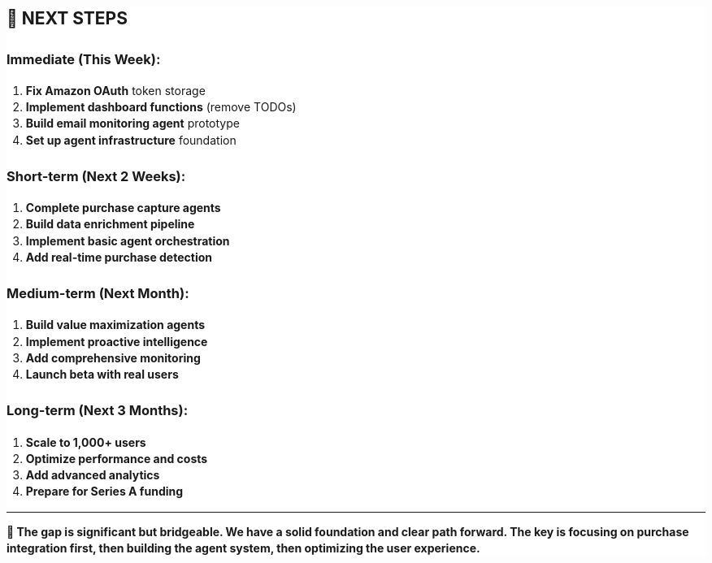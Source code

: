 
## **🚀 NEXT STEPS**

### **Immediate (This Week):**
1. **Fix Amazon OAuth** token storage
2. **Implement dashboard functions** (remove TODOs)
3. **Build email monitoring agent** prototype
4. **Set up agent infrastructure** foundation

### **Short-term (Next 2 Weeks):**
1. **Complete purchase capture agents**
2. **Build data enrichment pipeline**
3. **Implement basic agent orchestration**
4. **Add real-time purchase detection**

### **Medium-term (Next Month):**
1. **Build value maximization agents**
2. **Implement proactive intelligence**
3. **Add comprehensive monitoring**
4. **Launch beta with real users**

### **Long-term (Next 3 Months):**
1. **Scale to 1,000+ users**
2. **Optimize performance and costs**
3. **Add advanced analytics**
4. **Prepare for Series A funding**

---

**🎯 The gap is significant but bridgeable. We have a solid foundation and clear path forward. The key is focusing on purchase integration first, then building the agent system, then optimizing the user experience.**
